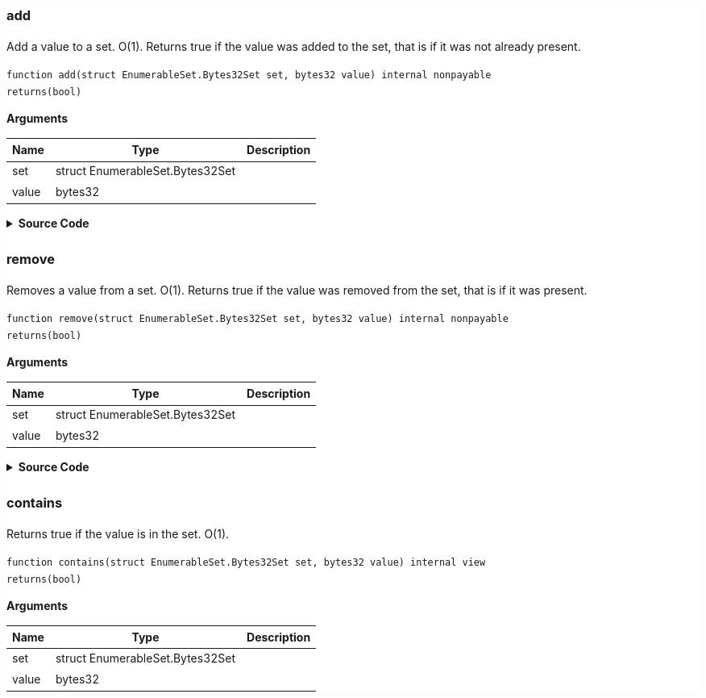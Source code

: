 ### add

Add a value to a set. O(1).
 Returns true if the value was added to the set, that is if it was not
 already present.

```solidity
function add(struct EnumerableSet.Bytes32Set set, bytes32 value) internal nonpayable
returns(bool)
```

**Arguments**

| Name        | Type           | Description  |
| ------------- |------------- | -----|
| set | struct EnumerableSet.Bytes32Set |  | 
| value | bytes32 |  | 

<details><summary><strong>Source Code</strong></summary></details>

### remove

Removes a value from a set. O(1).
 Returns true if the value was removed from the set, that is if it was
 present.

```solidity
function remove(struct EnumerableSet.Bytes32Set set, bytes32 value) internal nonpayable
returns(bool)
```

**Arguments**

| Name        | Type           | Description  |
| ------------- |------------- | -----|
| set | struct EnumerableSet.Bytes32Set |  | 
| value | bytes32 |  | 

<details><summary><strong>Source Code</strong></summary></details>

### contains

Returns true if the value is in the set. O(1).

```solidity
function contains(struct EnumerableSet.Bytes32Set set, bytes32 value) internal view
returns(bool)
```

**Arguments**

| Name        | Type           | Description  |
| ------------- |------------- | -----|
| set | struct EnumerableSet.Bytes32Set |  | 
| value | bytes32 |  | 
